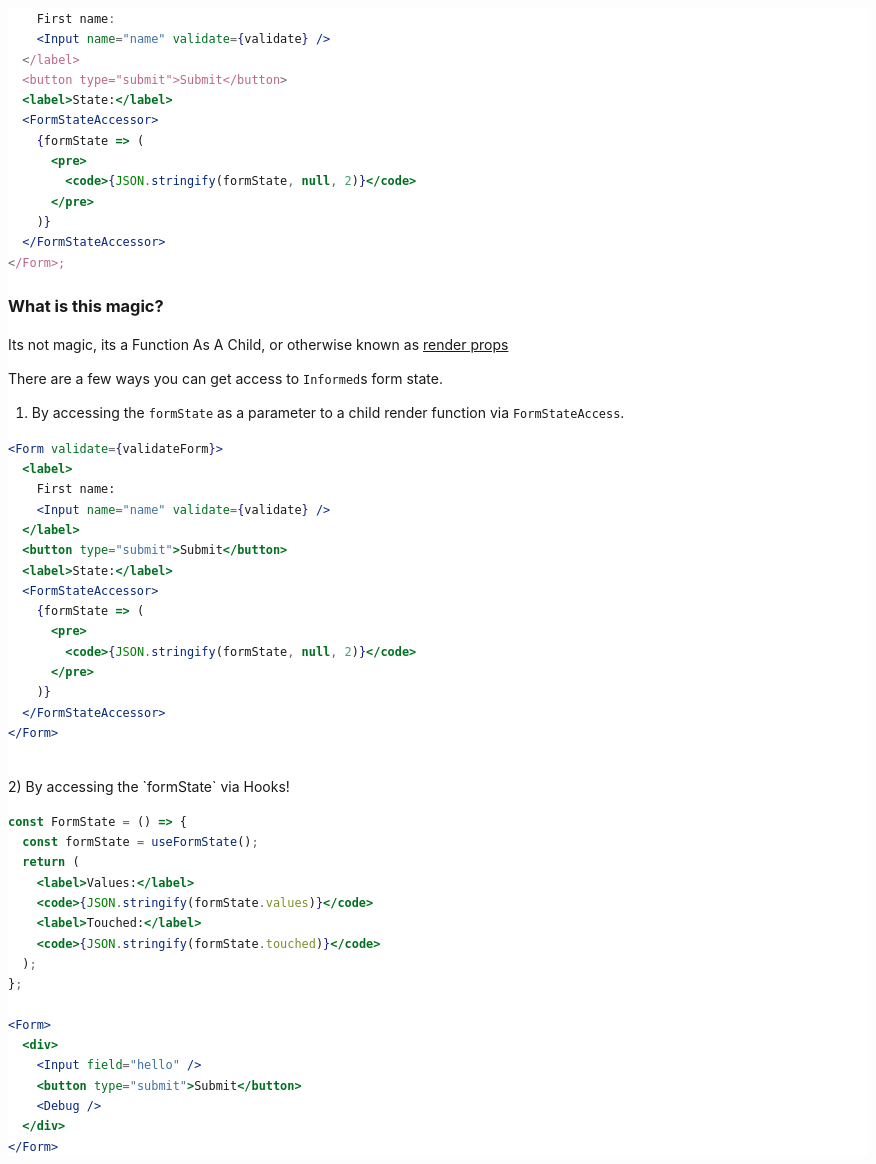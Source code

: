 ```jsx
    First name:
    <Input name="name" validate={validate} />
  </label>
  <button type="submit">Submit</button>
  <label>State:</label>
  <FormStateAccessor>
    {formState => (
      <pre>
        <code>{JSON.stringify(formState, null, 2)}</code>
      </pre>
    )}
  </FormStateAccessor>
</Form>;
```

### What is this magic?

Its not magic, its a Function As A Child, or otherwise known as [render props](https://reactjs.org/docs/render-props.html)

There are a few ways you can get access to `Informed`s form state.

1. By accessing the `formState` as a parameter to a child render function via `FormStateAccess`.

```jsx
<Form validate={validateForm}>
  <label>
    First name:
    <Input name="name" validate={validate} />
  </label>
  <button type="submit">Submit</button>
  <label>State:</label>
  <FormStateAccessor>
    {formState => (
      <pre>
        <code>{JSON.stringify(formState, null, 2)}</code>
      </pre>
    )}
  </FormStateAccessor>
</Form>
```

<br/>
2) By accessing the `formState` via Hooks!
<br/>

```jsx
const FormState = () => {
  const formState = useFormState();
  return (
    <label>Values:</label>
    <code>{JSON.stringify(formState.values)}</code>
    <label>Touched:</label>
    <code>{JSON.stringify(formState.touched)}</code>
  );
};

<Form>
  <div>
    <Input field="hello" />
    <button type="submit">Submit</button>
    <Debug />
  </div>
</Form>
```
